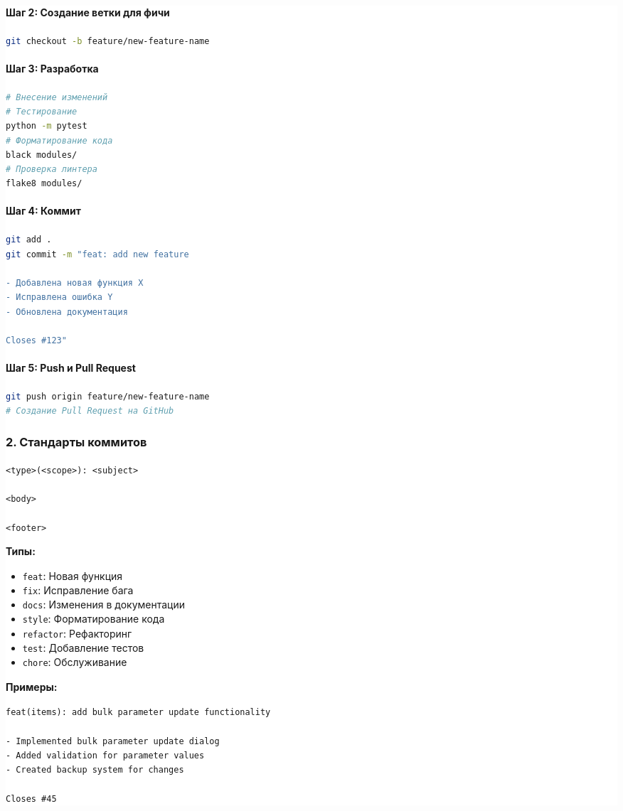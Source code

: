 #### Шаг 2: Создание ветки для фичи
```bash
git checkout -b feature/new-feature-name
```

#### Шаг 3: Разработка
```bash
# Внесение изменений
# Тестирование
python -m pytest
# Форматирование кода
black modules/
# Проверка линтера
flake8 modules/
```

#### Шаг 4: Коммит
```bash
git add .
git commit -m "feat: add new feature

- Добавлена новая функция X
- Исправлена ошибка Y
- Обновлена документация

Closes #123"
```

#### Шаг 5: Push и Pull Request
```bash
git push origin feature/new-feature-name
# Создание Pull Request на GitHub
```

### 2. Стандарты коммитов
```
<type>(<scope>): <subject>

<body>

<footer>
```

**Типы:**
- `feat`: Новая функция
- `fix`: Исправление бага
- `docs`: Изменения в документации
- `style`: Форматирование кода
- `refactor`: Рефакторинг
- `test`: Добавление тестов
- `chore`: Обслуживание

**Примеры:**
```
feat(items): add bulk parameter update functionality

- Implemented bulk parameter update dialog
- Added validation for parameter values
- Created backup system for changes

Closes #45
```
